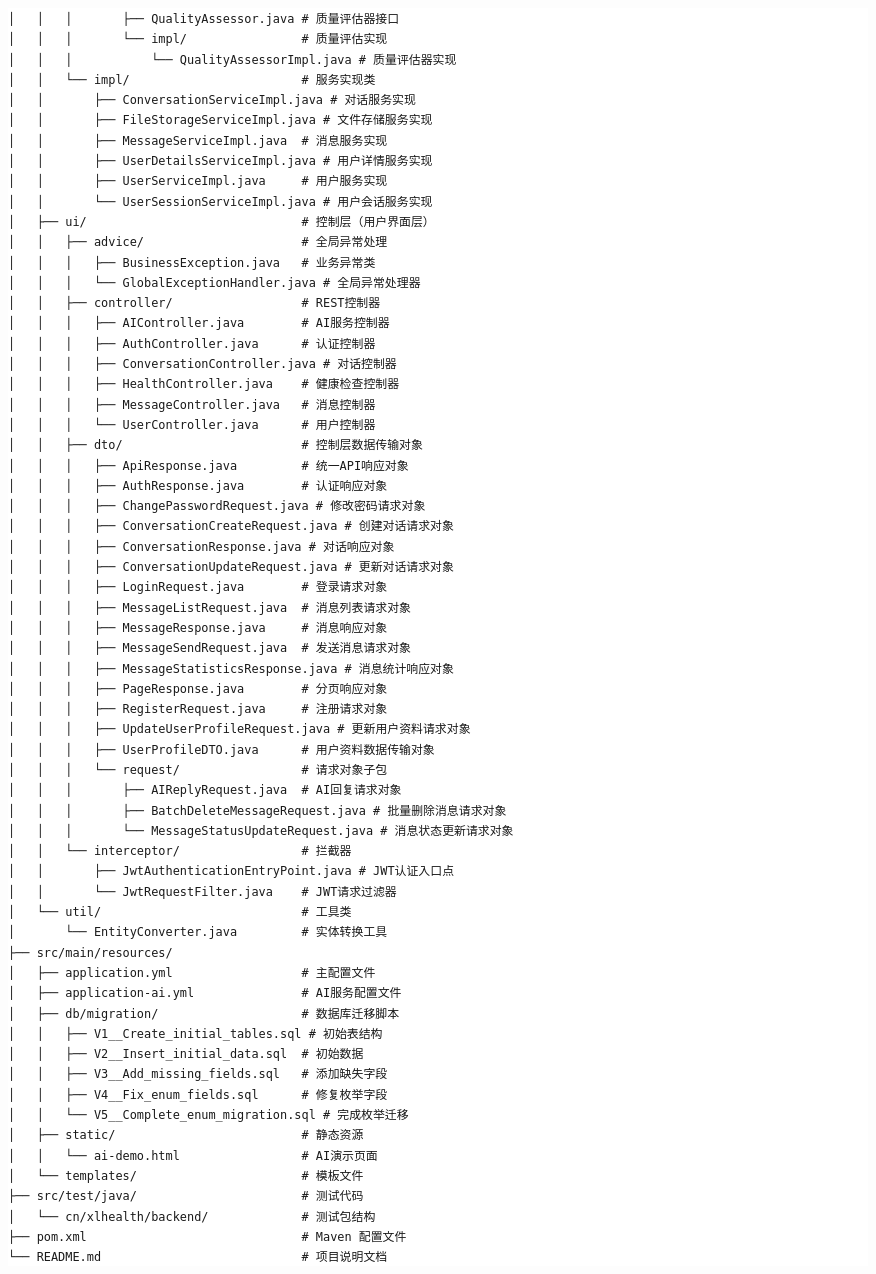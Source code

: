 ```
│   │   │       ├── QualityAssessor.java # 质量评估器接口
│   │   │       └── impl/                # 质量评估实现
│   │   │           └── QualityAssessorImpl.java # 质量评估器实现
│   │   └── impl/                        # 服务实现类
│   │       ├── ConversationServiceImpl.java # 对话服务实现
│   │       ├── FileStorageServiceImpl.java # 文件存储服务实现
│   │       ├── MessageServiceImpl.java  # 消息服务实现
│   │       ├── UserDetailsServiceImpl.java # 用户详情服务实现
│   │       ├── UserServiceImpl.java     # 用户服务实现
│   │       └── UserSessionServiceImpl.java # 用户会话服务实现
│   ├── ui/                              # 控制层（用户界面层）
│   │   ├── advice/                      # 全局异常处理
│   │   │   ├── BusinessException.java   # 业务异常类
│   │   │   └── GlobalExceptionHandler.java # 全局异常处理器
│   │   ├── controller/                  # REST控制器
│   │   │   ├── AIController.java        # AI服务控制器
│   │   │   ├── AuthController.java      # 认证控制器
│   │   │   ├── ConversationController.java # 对话控制器
│   │   │   ├── HealthController.java    # 健康检查控制器
│   │   │   ├── MessageController.java   # 消息控制器
│   │   │   └── UserController.java      # 用户控制器
│   │   ├── dto/                         # 控制层数据传输对象
│   │   │   ├── ApiResponse.java         # 统一API响应对象
│   │   │   ├── AuthResponse.java        # 认证响应对象
│   │   │   ├── ChangePasswordRequest.java # 修改密码请求对象
│   │   │   ├── ConversationCreateRequest.java # 创建对话请求对象
│   │   │   ├── ConversationResponse.java # 对话响应对象
│   │   │   ├── ConversationUpdateRequest.java # 更新对话请求对象
│   │   │   ├── LoginRequest.java        # 登录请求对象
│   │   │   ├── MessageListRequest.java  # 消息列表请求对象
│   │   │   ├── MessageResponse.java     # 消息响应对象
│   │   │   ├── MessageSendRequest.java  # 发送消息请求对象
│   │   │   ├── MessageStatisticsResponse.java # 消息统计响应对象
│   │   │   ├── PageResponse.java        # 分页响应对象
│   │   │   ├── RegisterRequest.java     # 注册请求对象
│   │   │   ├── UpdateUserProfileRequest.java # 更新用户资料请求对象
│   │   │   ├── UserProfileDTO.java      # 用户资料数据传输对象
│   │   │   └── request/                 # 请求对象子包
│   │   │       ├── AIReplyRequest.java  # AI回复请求对象
│   │   │       ├── BatchDeleteMessageRequest.java # 批量删除消息请求对象
│   │   │       └── MessageStatusUpdateRequest.java # 消息状态更新请求对象
│   │   └── interceptor/                 # 拦截器
│   │       ├── JwtAuthenticationEntryPoint.java # JWT认证入口点
│   │       └── JwtRequestFilter.java    # JWT请求过滤器
│   └── util/                            # 工具类
│       └── EntityConverter.java         # 实体转换工具
├── src/main/resources/
│   ├── application.yml                  # 主配置文件
│   ├── application-ai.yml               # AI服务配置文件
│   ├── db/migration/                    # 数据库迁移脚本
│   │   ├── V1__Create_initial_tables.sql # 初始表结构
│   │   ├── V2__Insert_initial_data.sql  # 初始数据
│   │   ├── V3__Add_missing_fields.sql   # 添加缺失字段
│   │   ├── V4__Fix_enum_fields.sql      # 修复枚举字段
│   │   └── V5__Complete_enum_migration.sql # 完成枚举迁移
│   ├── static/                          # 静态资源
│   │   └── ai-demo.html                 # AI演示页面
│   └── templates/                       # 模板文件
├── src/test/java/                       # 测试代码
│   └── cn/xlhealth/backend/             # 测试包结构
├── pom.xml                              # Maven 配置文件
└── README.md                            # 项目说明文档
```